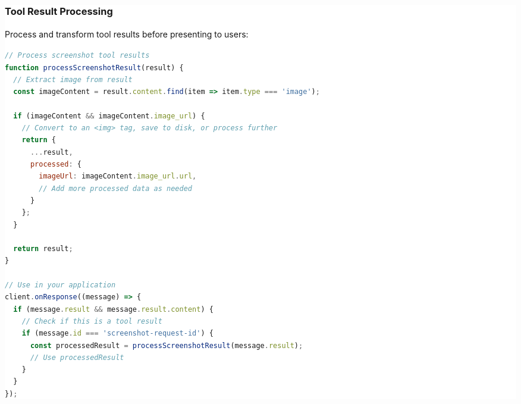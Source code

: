 ### Tool Result Processing

Process and transform tool results before presenting to users:

```javascript
// Process screenshot tool results
function processScreenshotResult(result) {
  // Extract image from result
  const imageContent = result.content.find(item => item.type === 'image');
  
  if (imageContent && imageContent.image_url) {
    // Convert to an <img> tag, save to disk, or process further
    return {
      ...result,
      processed: {
        imageUrl: imageContent.image_url.url,
        // Add more processed data as needed
      }
    };
  }
  
  return result;
}

// Use in your application
client.onResponse((message) => {
  if (message.result && message.result.content) {
    // Check if this is a tool result
    if (message.id === 'screenshot-request-id') {
      const processedResult = processScreenshotResult(message.result);
      // Use processedResult
    }
  }
});
```